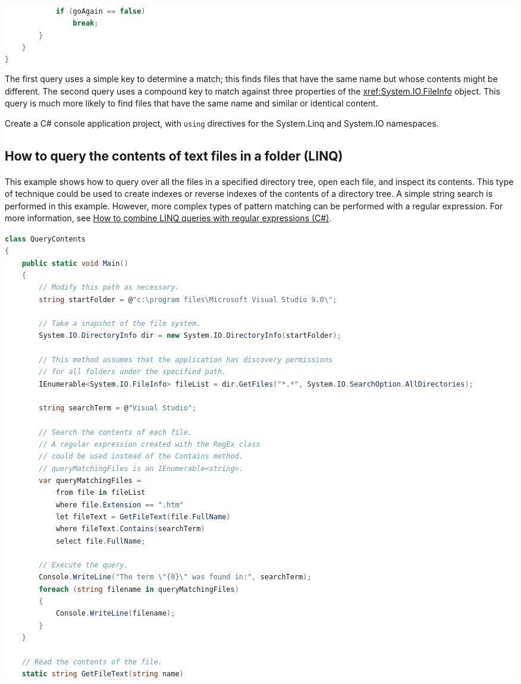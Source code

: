 ```csharp
            if (goAgain == false)
                break;
        }
    }
}
```

The first query uses a simple key to determine a match; this finds files that have the same name but whose contents might be different. The second query uses a compound key to match against three properties of the <xref:System.IO.FileInfo> object. This query is much more likely to find files that have the same name and similar or identical content.

Create a C# console application project, with `using` directives for the System.Linq and System.IO namespaces.

## How to query the contents of text files in a folder (LINQ)

This example shows how to query over all the files in a specified directory tree, open each file, and inspect its contents. This type of technique could be used to create indexes or reverse indexes of the contents of a directory tree. A simple string search is performed in this example. However, more complex types of pattern matching can be performed with a regular expression. For more information, see [How to combine LINQ queries with regular expressions (C#)](../programming-guide/concepts/linq/how-to-combine-linq-queries-with-regular-expressions.md).

```csharp
class QueryContents
{
    public static void Main()
    {
        // Modify this path as necessary.
        string startFolder = @"c:\program files\Microsoft Visual Studio 9.0\";

        // Take a snapshot of the file system.
        System.IO.DirectoryInfo dir = new System.IO.DirectoryInfo(startFolder);

        // This method assumes that the application has discovery permissions
        // for all folders under the specified path.
        IEnumerable<System.IO.FileInfo> fileList = dir.GetFiles("*.*", System.IO.SearchOption.AllDirectories);

        string searchTerm = @"Visual Studio";

        // Search the contents of each file.
        // A regular expression created with the RegEx class
        // could be used instead of the Contains method.
        // queryMatchingFiles is an IEnumerable<string>.
        var queryMatchingFiles =
            from file in fileList
            where file.Extension == ".htm"
            let fileText = GetFileText(file.FullName)
            where fileText.Contains(searchTerm)
            select file.FullName;

        // Execute the query.
        Console.WriteLine("The term \"{0}\" was found in:", searchTerm);
        foreach (string filename in queryMatchingFiles)
        {
            Console.WriteLine(filename);
        }
    }

    // Read the contents of the file.
    static string GetFileText(string name)
```
